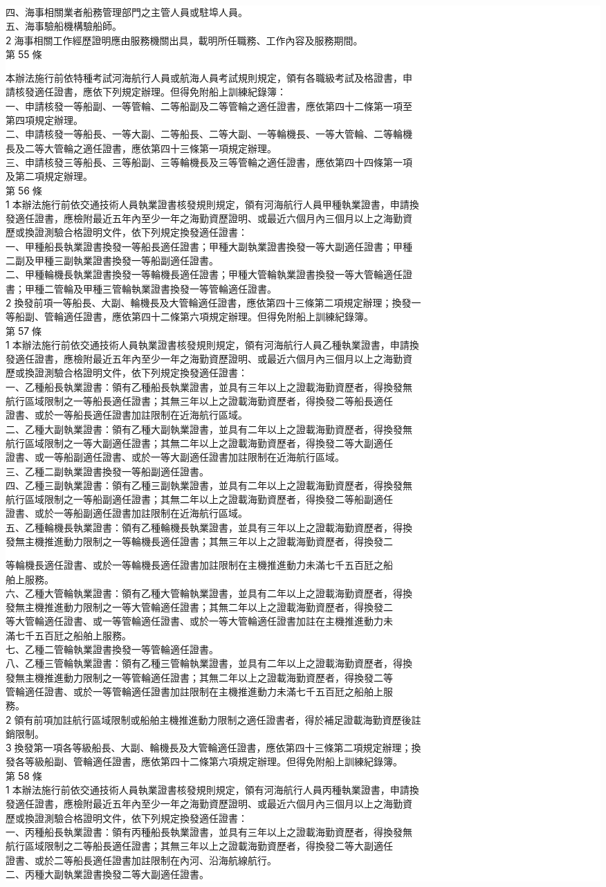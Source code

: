 四、海事相關業者船務管理部門之主管人員或駐埠人員。  
五、海事驗船機構驗船師。  
2 海事相關工作經歷證明應由服務機關出具，載明所任職務、工作內容及服務期間。  
第 55 條  


本辦法施行前依特種考試河海航行人員或航海人員考試規則規定，領有各職級考試及格證書，申  
請核發適任證書，應依下列規定辦理。但得免附船上訓練紀錄簿：  
一、申請核發一等船副、一等管輪、二等船副及二等管輪之適任證書，應依第四十二條第一項至  
第四項規定辦理。  
二、申請核發一等船長、一等大副、二等船長、二等大副、一等輪機長、一等大管輪、二等輪機  
長及二等大管輪之適任證書，應依第四十三條第一項規定辦理。  
三、申請核發三等船長、三等船副、三等輪機長及三等管輪之適任證書，應依第四十四條第一項  
及第二項規定辦理。  
第 56 條  
1 本辦法施行前依交通技術人員執業證書核發規則規定，領有河海航行人員甲種執業證書，申請換  
發適任證書，應檢附最近五年內至少一年之海勤資歷證明、或最近六個月內三個月以上之海勤資  
歷或換證測驗合格證明文件，依下列規定換發適任證書：  
一、甲種船長執業證書換發一等船長適任證書；甲種大副執業證書換發一等大副適任證書；甲種  
二副及甲種三副執業證書換發一等船副適任證書。  
二、甲種輪機長執業證書換發一等輪機長適任證書；甲種大管輪執業證書換發一等大管輪適任證  
書；甲種二管輪及甲種三管輪執業證書換發一等管輪適任證書。  
2 換發前項一等船長、大副、輪機長及大管輪適任證書，應依第四十三條第二項規定辦理；換發一  
等船副、管輪適任證書，應依第四十二條第六項規定辦理。但得免附船上訓練紀錄簿。  
第 57 條  
1 本辦法施行前依交通技術人員執業證書核發規則規定，領有河海航行人員乙種執業證書，申請換  
發適任證書，應檢附最近五年內至少一年之海勤資歷證明、或最近六個月內三個月以上之海勤資  
歷或換證測驗合格證明文件，依下列規定換發適任證書：  
一、乙種船長執業證書：領有乙種船長執業證書，並具有三年以上之證載海勤資歷者，得換發無  
航行區域限制之一等船長適任證書；其無三年以上之證載海勤資歷者，得換發二等船長適任  
證書、或於一等船長適任證書加註限制在近海航行區域。  
二、乙種大副執業證書：領有乙種大副執業證書，並具有二年以上之證載海勤資歷者，得換發無  
航行區域限制之一等大副適任證書；其無二年以上之證載海勤資歷者，得換發二等大副適任  
證書、或一等船副適任證書、或於一等大副適任證書加註限制在近海航行區域。  
三、乙種二副執業證書換發一等船副適任證書。  
四、乙種三副執業證書：領有乙種三副執業證書，並具有二年以上之證載海勤資歷者，得換發無  
航行區域限制之一等船副適任證書；其無二年以上之證載海勤資歷者，得換發二等船副適任  
證書、或於一等船副適任證書加註限制在近海航行區域。  
五、乙種輪機長執業證書：領有乙種輪機長執業證書，並具有三年以上之證載海勤資歷者，得換  
發無主機推進動力限制之一等輪機長適任證書；其無三年以上之證載海勤資歷者，得換發二  


等輪機長適任證書、或於一等輪機長適任證書加註限制在主機推進動力未滿七千五百瓩之船  
舶上服務。  
六、乙種大管輪執業證書：領有乙種大管輪執業證書，並具有二年以上之證載海勤資歷者，得換  
發無主機推進動力限制之一等大管輪適任證書；其無二年以上之證載海勤資歷者，得換發二  
等大管輪適任證書、或一等管輪適任證書、或於一等大管輪適任證書加註在主機推進動力未  
滿七千五百瓩之船舶上服務。  
七、乙種二管輪執業證書換發一等管輪適任證書。  
八、乙種三管輪執業證書：領有乙種三管輪執業證書，並具有二年以上之證載海勤資歷者，得換  
發無主機推進動力限制之一等管輪適任證書；其無二年以上之證載海勤資歷者，得換發二等  
管輪適任證書、或於一等管輪適任證書加註限制在主機推進動力未滿七千五百瓩之船舶上服  
務。  
2 領有前項加註航行區域限制或船舶主機推進動力限制之適任證書者，得於補足證載海勤資歷後註  
銷限制。  
3 換發第一項各等級船長、大副、輪機長及大管輪適任證書，應依第四十三條第二項規定辦理；換  
發各等級船副、管輪適任證書，應依第四十二條第六項規定辦理。但得免附船上訓練紀錄簿。  
第 58 條  
1 本辦法施行前依交通技術人員執業證書核發規則規定，領有河海航行人員丙種執業證書，申請換  
發適任證書，應檢附最近五年內至少一年之海勤資歷證明、或最近六個月內三個月以上之海勤資  
歷或換證測驗合格證明文件，依下列規定換發適任證書：  
一、丙種船長執業證書：領有丙種船長執業證書，並具有三年以上之證載海勤資歷者，得換發無  
航行區域限制之二等船長適任證書；其無三年以上之證載海勤資歷者，得換發二等大副適任  
證書、或於二等船長適任證書加註限制在內河、沿海航線航行。  
二、丙種大副執業證書換發二等大副適任證書。  